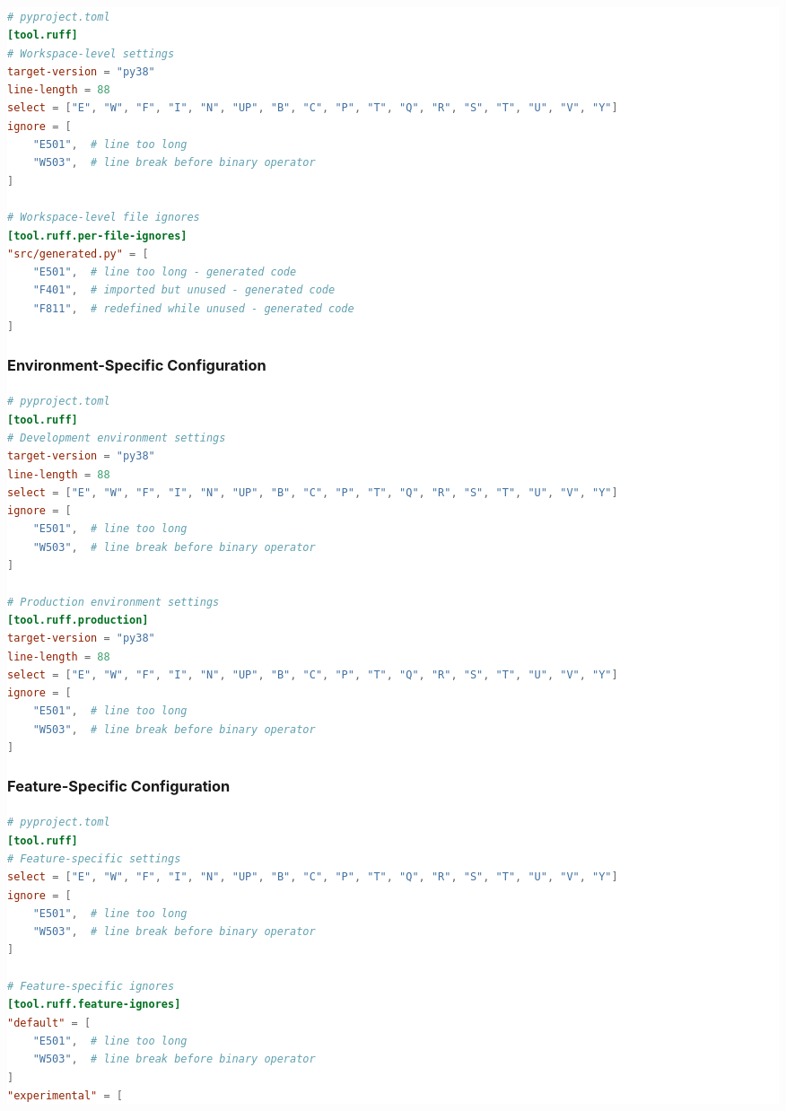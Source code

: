 ```toml
# pyproject.toml
[tool.ruff]
# Workspace-level settings
target-version = "py38"
line-length = 88
select = ["E", "W", "F", "I", "N", "UP", "B", "C", "P", "T", "Q", "R", "S", "T", "U", "V", "Y"]
ignore = [
    "E501",  # line too long
    "W503",  # line break before binary operator
]

# Workspace-level file ignores
[tool.ruff.per-file-ignores]
"src/generated.py" = [
    "E501",  # line too long - generated code
    "F401",  # imported but unused - generated code
    "F811",  # redefined while unused - generated code
]
```

### Environment-Specific Configuration

```toml
# pyproject.toml
[tool.ruff]
# Development environment settings
target-version = "py38"
line-length = 88
select = ["E", "W", "F", "I", "N", "UP", "B", "C", "P", "T", "Q", "R", "S", "T", "U", "V", "Y"]
ignore = [
    "E501",  # line too long
    "W503",  # line break before binary operator
]

# Production environment settings
[tool.ruff.production]
target-version = "py38"
line-length = 88
select = ["E", "W", "F", "I", "N", "UP", "B", "C", "P", "T", "Q", "R", "S", "T", "U", "V", "Y"]
ignore = [
    "E501",  # line too long
    "W503",  # line break before binary operator
]
```

### Feature-Specific Configuration

```toml
# pyproject.toml
[tool.ruff]
# Feature-specific settings
select = ["E", "W", "F", "I", "N", "UP", "B", "C", "P", "T", "Q", "R", "S", "T", "U", "V", "Y"]
ignore = [
    "E501",  # line too long
    "W503",  # line break before binary operator
]

# Feature-specific ignores
[tool.ruff.feature-ignores]
"default" = [
    "E501",  # line too long
    "W503",  # line break before binary operator
]
"experimental" = [
```